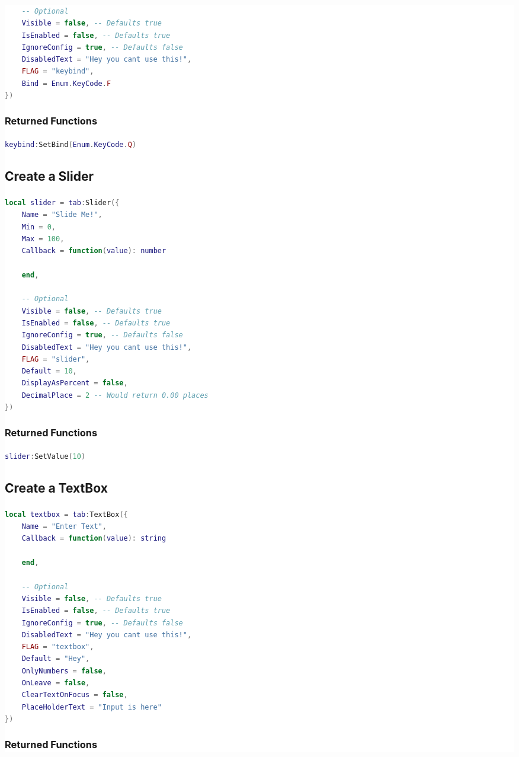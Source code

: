 ```lua
    -- Optional
    Visible = false, -- Defaults true
    IsEnabled = false, -- Defaults true
    IgnoreConfig = true, -- Defaults false
    DisabledText = "Hey you cant use this!",
    FLAG = "keybind",
    Bind = Enum.KeyCode.F
})
```
### Returned Functions
```lua
keybind:SetBind(Enum.KeyCode.Q)
```
## Create a Slider
```lua
local slider = tab:Slider({
    Name = "Slide Me!",
    Min = 0,
    Max = 100,
    Callback = function(value): number
        
    end,

    -- Optional
    Visible = false, -- Defaults true
    IsEnabled = false, -- Defaults true
    IgnoreConfig = true, -- Defaults false
    DisabledText = "Hey you cant use this!",
    FLAG = "slider",
    Default = 10,
    DisplayAsPercent = false,
    DecimalPlace = 2 -- Would return 0.00 places
})
```
### Returned Functions
```lua
slider:SetValue(10)
```
## Create a TextBox
```lua
local textbox = tab:TextBox({
    Name = "Enter Text",
    Callback = function(value): string

    end,

    -- Optional
    Visible = false, -- Defaults true
    IsEnabled = false, -- Defaults true
    IgnoreConfig = true, -- Defaults false
    DisabledText = "Hey you cant use this!",
    FLAG = "textbox",
    Default = "Hey",
    OnlyNumbers = false,
    OnLeave = false,
    ClearTextOnFocus = false,
    PlaceHolderText = "Input is here"
})
```
### Returned Functions